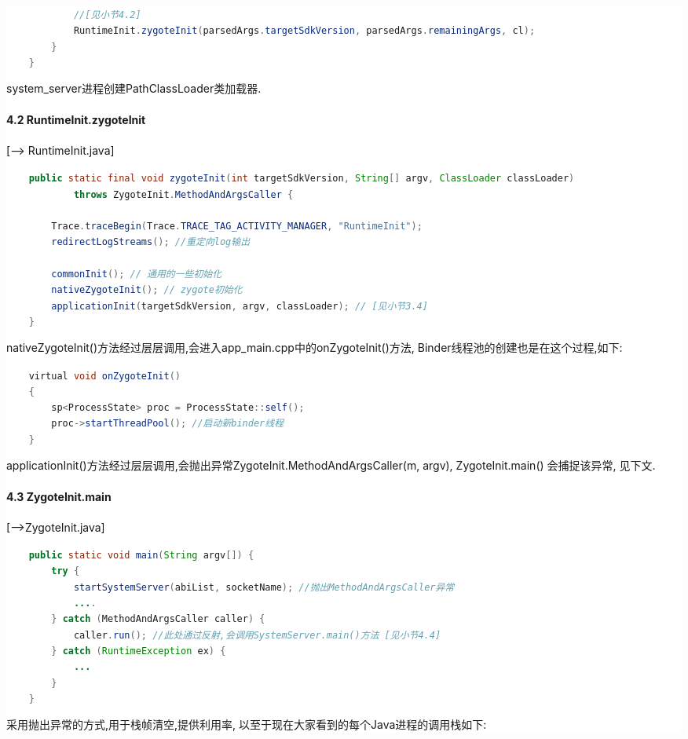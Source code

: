 ```java
            //[见小节4.2]
            RuntimeInit.zygoteInit(parsedArgs.targetSdkVersion, parsedArgs.remainingArgs, cl);
        }
    }
```

system_server进程创建PathClassLoader类加载器.

#### 4.2 RuntimeInit.zygoteInit
[--> RuntimeInit.java]

```java
    public static final void zygoteInit(int targetSdkVersion, String[] argv, ClassLoader classLoader)
            throws ZygoteInit.MethodAndArgsCaller {

        Trace.traceBegin(Trace.TRACE_TAG_ACTIVITY_MANAGER, "RuntimeInit");
        redirectLogStreams(); //重定向log输出

        commonInit(); // 通用的一些初始化
        nativeZygoteInit(); // zygote初始化
        applicationInit(targetSdkVersion, argv, classLoader); // [见小节3.4]
    }
```

nativeZygoteInit()方法经过层层调用,会进入app_main.cpp中的onZygoteInit()方法, Binder线程池的创建也是在这个过程,如下:

```java
    virtual void onZygoteInit()
    {
        sp<ProcessState> proc = ProcessState::self();
        proc->startThreadPool(); //启动新binder线程
    }
```

applicationInit()方法经过层层调用,会抛出异常ZygoteInit.MethodAndArgsCaller(m, argv), ZygoteInit.main()
会捕捉该异常, 见下文.

#### 4.3 ZygoteInit.main
[–>ZygoteInit.java]

```java
    public static void main(String argv[]) {
        try {
            startSystemServer(abiList, socketName); //抛出MethodAndArgsCaller异常
            ....
        } catch (MethodAndArgsCaller caller) {
            caller.run(); //此处通过反射,会调用SystemServer.main()方法 [见小节4.4]
        } catch (RuntimeException ex) {
            ...
        }
    }
```

采用抛出异常的方式,用于栈帧清空,提供利用率, 以至于现在大家看到的每个Java进程的调用栈如下:
